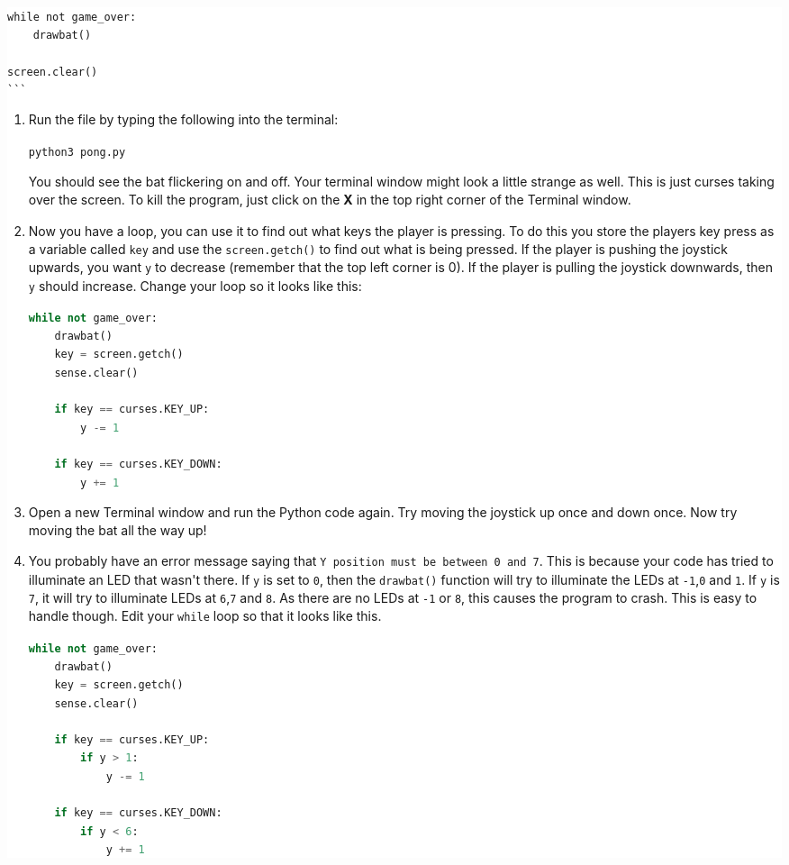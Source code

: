 	while not game_over:
		drawbat()

	screen.clear()
	```

1. Run the file by typing the following into the terminal:

	```bash
	python3 pong.py
	```

	You should see the bat flickering on and off. Your terminal window might look a little strange as well. This is just curses taking over the screen. To kill the program, just click on the **X** in the top right corner of the Terminal window.

1. Now you have a loop, you can use it to find out what keys the player is pressing. To do this you store the players key press as a variable called `key` and use the `screen.getch()` to find out what is being pressed. If the player is pushing the joystick upwards, you want `y` to decrease (remember that the top left corner is 0). If the player is pulling the joystick downwards, then `y` should increase. Change your loop so it looks like this:

	```python
	while not game_over:
		drawbat()
		key = screen.getch()
		sense.clear()

		if key == curses.KEY_UP:
			y -= 1

		if key == curses.KEY_DOWN:
			y += 1
	```

1. Open a new Terminal window and run the Python code again. Try moving the joystick up once and down once. Now try moving the bat all the way up!

1. You probably have an error message saying that `Y position must be between 0 and 7`. This is because your code has tried to illuminate an LED that wasn't there. If `y` is set to `0`, then the `drawbat()` function will try to illuminate the LEDs at `-1`,`0` and `1`. If `y` is `7`, it will try to illuminate LEDs at `6`,`7` and `8`. As there are no LEDs at `-1` or `8`, this causes the program to crash. This is easy to handle though. Edit your `while` loop so that it looks like this.

	```python
	while not game_over:
		drawbat()
		key = screen.getch()
		sense.clear()

		if key == curses.KEY_UP:
			if y > 1:
				y -= 1

		if key == curses.KEY_DOWN:
			if y < 6:
				y += 1
	```
